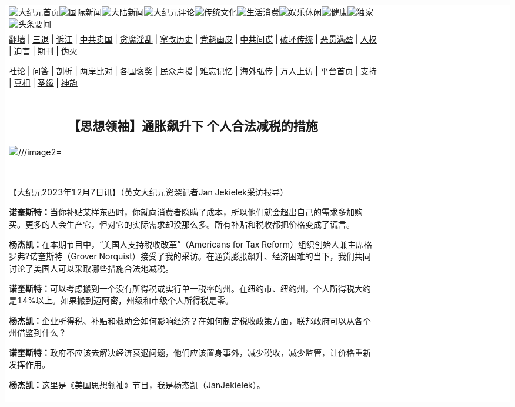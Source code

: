 <a name="1" id="1" target="_blank"></a><span id="1"></span>
<table align=center border="0"><tr><td colspan="2" VALIGN=TOP><a href="https://github.com/19920513/djy/blob/master/gb/nf1351518.md#1"><img src="https://raw.githubusercontent.com/19920513/www/master/t/djy/1.jpg" title="大纪元首页" alt="大纪元首页"></a><a href="https://github.com/19920513/djy/blob/master/gb/n24hr.md#1"><img src="https://raw.githubusercontent.com/19920513/www/master/t/djy/3.jpg" title="国际新闻" alt="国际新闻"></a><a href="https://github.com/19920513/djy/blob/master/gb/nsc413.md#1"><img src="https://raw.githubusercontent.com/19920513/www/master/t/djy/4.jpg" title="大陆新闻" alt="大陆新闻"></a><a href="https://github.com/19920513/djy/blob/master/gb/news392.md#1"><img src="https://raw.githubusercontent.com/19920513/www/master/t/djy/5.jpg" title="大纪元评论" alt="大纪元评论"></a><a href="https://github.com/19920513/djy/blob/master/gb/news2007.md#1"><img src="https://raw.githubusercontent.com/19920513/www/master/t/djy/6.jpg" title="传统文化" alt="传统文化"></a><a href="https://github.com/19920513/djy/blob/master/gb/news2008.md#1"><img src="https://raw.githubusercontent.com/19920513/www/master/t/djy/7.jpg" title="生活消费" alt="生活消费"></a><a href="https://github.com/19920513/djy/blob/master/gb/ncyule.md#1"><img src="https://raw.githubusercontent.com/19920513/www/master/t/djy/8.jpg" title="娱乐休闲" alt="娱乐休闲"></a><a href="https://github.com/19920513/djy/blob/master/gb/nsc1002.md#1"><img src="https://raw.githubusercontent.com/19920513/www/master/t/djy/9.jpg" title="健康" alt="健康"></a><a href="https://github.com/19920513/djy/blob/master/gb/nf6092.md#1"><img src="https://raw.githubusercontent.com/19920513/www/master/t/djy/10a.jpg" title="独家" alt="独家"></a><a href="https://github.com/19920513/djy/blob/master/gb/nf4514.md#1"><img src="https://raw.githubusercontent.com/19920513/www/master/t/djy/12a.jpg" title="头条要闻" alt="头条要闻"></a></td></tr>
<tr><td colspan="2" VALIGN=TOP><a target="_blank" href="https://github.com/19920513/www/blob/master/README.md?zsrh#1">翻墙</a> | <a target="_blank" href="https://github.com/19920513/djy/blob/master/gb/nf5657.md#1">三退</a> | <a target="_blank" href="https://github.com/19920513/djy/blob/master/gb/nf6124.md#1">诉江</a> | <a target="_blank" href="https://github.com/19920513/djy/blob/master/gb/nf1176117.md#1">中共卖国</a> | <a target="_blank" href="https://github.com/19920513/djy/blob/master/gb/nf5773.md#1">贪腐淫乱</a> | <a target="_blank" href="https://github.com/19920513/djy/blob/master/gb/nf1176115.md#1">窜改历史</a> | <a target="_blank" href="https://github.com/19920513/djy/blob/master/gb/nf1176107.md#1">党魁画皮</a> | <a target="_blank" href="https://github.com/19920513/djy/blob/master/gb/nf1320400.md#1">中共间谍</a> | <a target="_blank" href="https://github.com/19920513/djy/blob/master/gb/nf1176114.md#1">破坏传统</a> | <a target="_blank" href="https://github.com/19920513/ntdtv/blob/master/gb/prog447_1.md#1">恶贯满盈</a> | <a target="_blank" href="https://github.com/19920513/djy/blob/master/gb/ncid278.md#1">人权</a> | <a target="_blank" href="https://github.com/19920513/djy/blob/master/gb/nf1176111.md#1">迫害</a> | <a target="_blank" href="https://gitlab.com/szzdlab/mh-qikan/blob/master/README.md#1">期刊</a> | <a target="_blank" href="https://github.com/19920513/djy/blob/master/gb/nf5562.md#1">伪火</a></p><p><a target="_blank" href="https://github.com/19920513/djy/blob/master/gb/9p.md#1">社论</a> | <a target="_blank" href="https://github.com/19920513/djy/blob/master/gb/nf4378.md#1">问答</a> | <a target="_blank" href="https://github.com/19920513/djy/blob/master/gb/nf5792.md#1">剖析</a> | <a target="_blank" href="https://github.com/19920513/djy/blob/master/gb/nf5735.md#1">两岸比对</a> | <a target="_blank" href="https://github.com/19920513/djy/blob/master/gb/nf6119.md#1">各国褒奖</a> | <a target="_blank" href="https://github.com/19920513/djy/blob/master/gb/nf6120.md#1">民众声援</a> | <a target="_blank" href="https://github.com/19920513/djy/blob/master/gb/nf1188594.md#1">难忘记忆</a> | <a target="_blank" href="https://github.com/19920513/djy/blob/master/gb/nf3180.md#1">海外弘传</a> | <a target="_blank" href="https://github.com/19920513/djy/blob/master/gb/nf5410.md#1">万人上访</a> | <a target="_blank" href="https://github.com/19920513/www/blob/master/README.md?zsrh#1">平台首页</a> | <a target="_blank" href="https://github.com/19920513/djy/blob/master/gb/nf4386.md#1">支持</a> | <a target="_blank" href="https://github.com/19920513/djy/blob/master/gb/nf4389.md#1">真相</a> | <a target="_blank" href="https://github.com/19920513/djy/blob/master/gb/nf5790.md#1">圣缘</a> | <a target="_blank" href="https://github.com/19920513/djy/blob/master/gb/nf4786.md#1">神韵</a></td></tr>
<tr><td VALIGN=TOP width="626"><h2 align=center>【思想领袖】通胀飙升下 个人合法减税的措施</h2>
<img width="600" src="https://i.epochtimes.com/assets/uploads/2023/12/id14131248-1200X800-600x400.jpg" />///image2=
<h6></h6>
<hr>
	<p>【大纪元2023年12月7日讯】（英文大纪元资深记者Jan Jekielek采访报导）</p>
<p><strong>诺奎斯特：</strong>当你补贴某样东西时，你就向消费者隐瞒了成本，所以他们就会超出自己的需求多加购买。更多的人会生产它，但对它的实际需求却没那么多。所有补贴和<ahref="https://github.com/19920513/djy/blob/master/gb/tag/%E7%A8%8E%E6%94%B6.md#1">税收</a>都把价格变成了谎言。</p>
<p><strong>杨杰凯：</strong>在本期节目中，“美国人支持<ahref="https://github.com/19920513/djy/blob/master/gb/tag/%E7%A8%8E%E6%94%B6.md#1">税收</a>改革”（Americans for Tax Reform）组织创始人兼主席格罗弗?诺奎斯特（Grover Norquist）接受了我的采访。在通货膨胀飙升、经济困难的当下，我们共同讨论了美国人可以采取哪些措施合法地<ahref="https://github.com/19920513/djy/blob/master/gb/tag/%E5%87%8F%E7%A8%8E.md#1">减税</a>。</p>
<p><strong>诺奎斯特：</strong>可以考虑搬到一个没有所得税或实行单一税率的州。在纽约市、纽约州，<ahref="https://github.com/19920513/djy/blob/master/gb/tag/%E4%B8%AA%E4%BA%BA%E6%89%80%E5%BE%97%E7%A8%8E.md#1">个人所得税</a>大约是14%以上。如果搬到迈阿密，州级和市级个人所得税是零。</p>
<p><strong>杨杰凯</strong><strong>：</strong>企业所得税、补贴和救助会如何影响经济？在如何制定税收政策方面，联邦政府可以从各个州借鉴到什么？</p>
<p><strong>诺奎斯特</strong><strong>：</strong>政府不应该去解决经济衰退问题，他们应该置身事外，减少税收，减少监管，让价格重新发挥作用。</p>
<p><strong>杨杰凯</strong><strong>：</strong>这里是《美国<ahref="https://github.com/19920513/djy/blob/master/gb/tag/%E6%80%9D%E6%83%B3%E9%A2%86%E8%A2%96.md#1">思想领袖</a>》节目，我是杨杰凯（JanJekielek）。</p>